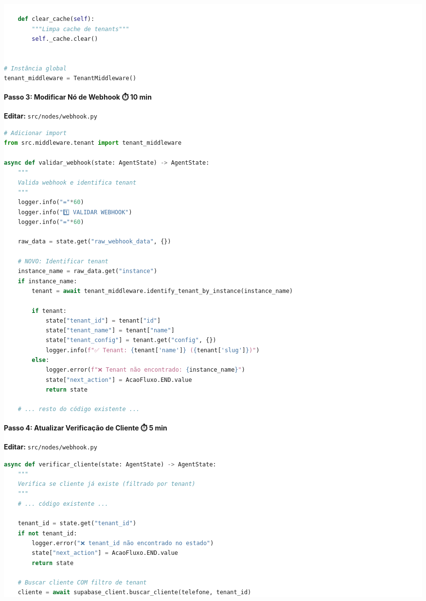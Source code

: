 ```python

    def clear_cache(self):
        """Limpa cache de tenants"""
        self._cache.clear()


# Instância global
tenant_middleware = TenantMiddleware()
```

#### **Passo 3: Modificar Nó de Webhook** ⏱️ 10 min

**Editar:** `src/nodes/webhook.py`

```python
# Adicionar import
from src.middleware.tenant import tenant_middleware

async def validar_webhook(state: AgentState) -> AgentState:
    """
    Valida webhook e identifica tenant
    """
    logger.info("="*60)
    logger.info("1️⃣ VALIDAR WEBHOOK")
    logger.info("="*60)

    raw_data = state.get("raw_webhook_data", {})

    # NOVO: Identificar tenant
    instance_name = raw_data.get("instance")
    if instance_name:
        tenant = await tenant_middleware.identify_tenant_by_instance(instance_name)

        if tenant:
            state["tenant_id"] = tenant["id"]
            state["tenant_name"] = tenant["name"]
            state["tenant_config"] = tenant.get("config", {})
            logger.info(f"✅ Tenant: {tenant['name']} ({tenant['slug']})")
        else:
            logger.error(f"❌ Tenant não encontrado: {instance_name}")
            state["next_action"] = AcaoFluxo.END.value
            return state

    # ... resto do código existente ...
```

#### **Passo 4: Atualizar Verificação de Cliente** ⏱️ 5 min

**Editar:** `src/nodes/webhook.py`

```python
async def verificar_cliente(state: AgentState) -> AgentState:
    """
    Verifica se cliente já existe (filtrado por tenant)
    """
    # ... código existente ...

    tenant_id = state.get("tenant_id")
    if not tenant_id:
        logger.error("❌ tenant_id não encontrado no estado")
        state["next_action"] = AcaoFluxo.END.value
        return state

    # Buscar cliente COM filtro de tenant
    cliente = await supabase_client.buscar_cliente(telefone, tenant_id)
```